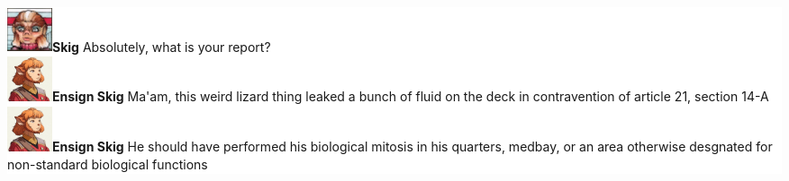 <img src="../images/auto/Skig.png" alt="Skig" width="50" height="50">**Skig** Absolutely, what is your report?<br />
<img src="../images/auto/ensign_skig.png" alt="Ensign Skig" width="50" height="50">**Ensign Skig** Ma'am, this weird lizard thing leaked a bunch of fluid on the deck in contravention of article 21, section 14-A <br />
<img src="../images/auto/ensign_skig.png" alt="Ensign Skig" width="50" height="50">**Ensign Skig** He should have performed his biological mitosis in his quarters, medbay, or an area otherwise desgnated for non-standard biological functions<br />